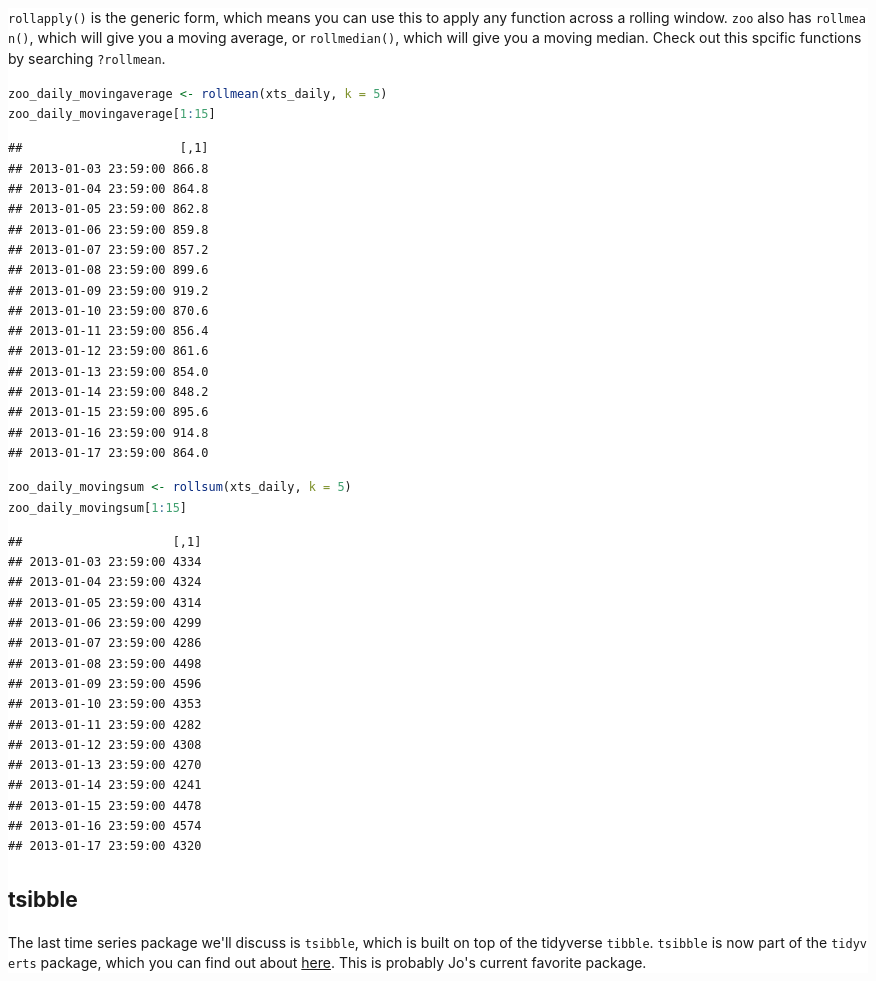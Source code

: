 `rollapply()` is the generic form, which means you can use this to apply any function across a rolling window. `zoo` also has `rollmean()`, which will give you a moving average, or `rollmedian()`, which will give you a moving median. Check out this spcific functions by searching `?rollmean`.


```r
zoo_daily_movingaverage <- rollmean(xts_daily, k = 5) 
zoo_daily_movingaverage[1:15]
```

```
##                      [,1]
## 2013-01-03 23:59:00 866.8
## 2013-01-04 23:59:00 864.8
## 2013-01-05 23:59:00 862.8
## 2013-01-06 23:59:00 859.8
## 2013-01-07 23:59:00 857.2
## 2013-01-08 23:59:00 899.6
## 2013-01-09 23:59:00 919.2
## 2013-01-10 23:59:00 870.6
## 2013-01-11 23:59:00 856.4
## 2013-01-12 23:59:00 861.6
## 2013-01-13 23:59:00 854.0
## 2013-01-14 23:59:00 848.2
## 2013-01-15 23:59:00 895.6
## 2013-01-16 23:59:00 914.8
## 2013-01-17 23:59:00 864.0
```

```r
zoo_daily_movingsum <- rollsum(xts_daily, k = 5) 
zoo_daily_movingsum[1:15]
```

```
##                     [,1]
## 2013-01-03 23:59:00 4334
## 2013-01-04 23:59:00 4324
## 2013-01-05 23:59:00 4314
## 2013-01-06 23:59:00 4299
## 2013-01-07 23:59:00 4286
## 2013-01-08 23:59:00 4498
## 2013-01-09 23:59:00 4596
## 2013-01-10 23:59:00 4353
## 2013-01-11 23:59:00 4282
## 2013-01-12 23:59:00 4308
## 2013-01-13 23:59:00 4270
## 2013-01-14 23:59:00 4241
## 2013-01-15 23:59:00 4478
## 2013-01-16 23:59:00 4574
## 2013-01-17 23:59:00 4320
```

## tsibble
The last time series package we'll discuss is `tsibble`, which is built on top of the tidyverse `tibble`. `tsibble` is now part of the `tidyverts` package, which you can find out about [here](https://tidyverts.org/). This is probably Jo's current favorite package.
